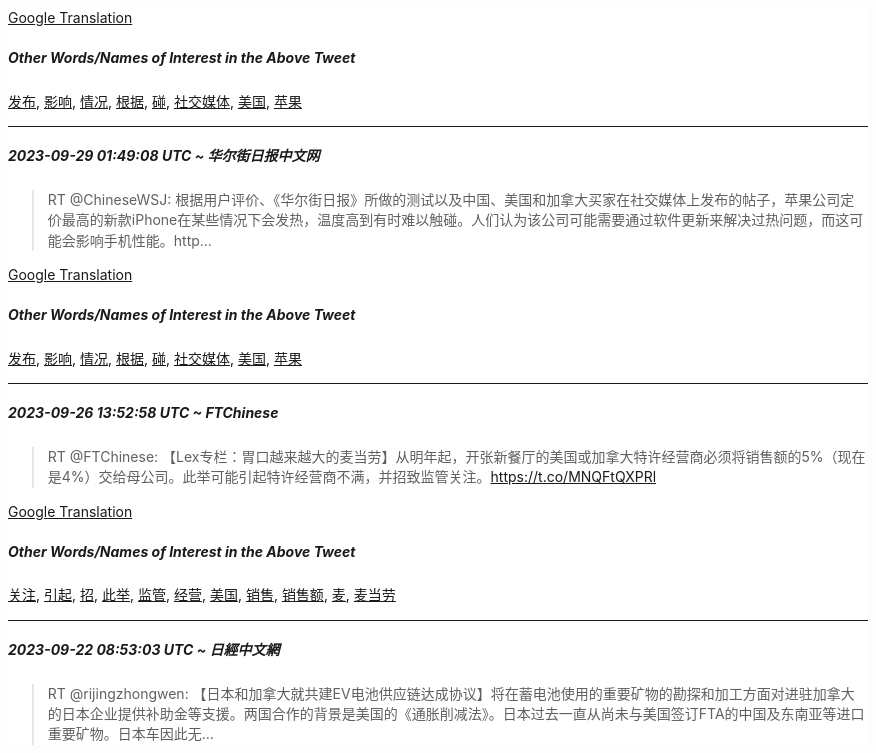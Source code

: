 [Google Translation](https://translate.google.com/?hi=en&tab=TT&sl=zh-CN&tl=en&op=translate&text=RT+%40ChineseWSJ%3A+%23%E7%83%AD%E6%96%87%E5%9B%9E%E9%A1%BE+%E6%A0%B9%E6%8D%AE%E7%94%A8%E6%88%B7%E8%AF%84%E4%BB%B7%E3%80%81%E3%80%8A%E5%8D%8E%E5%B0%94%E8%A1%97%E6%97%A5%E6%8A%A5%E3%80%8B%E6%89%80%E5%81%9A%E7%9A%84%E6%B5%8B%E8%AF%95%E4%BB%A5%E5%8F%8A%E4%B8%AD%E5%9B%BD%E3%80%81%E7%BE%8E%E5%9B%BD%E5%92%8C%E5%8A%A0%E6%8B%BF%E5%A4%A7%E4%B9%B0%E5%AE%B6%E5%9C%A8%E7%A4%BE%E4%BA%A4%E5%AA%92%E4%BD%93%E4%B8%8A%E5%8F%91%E5%B8%83%E7%9A%84%E5%B8%96%E5%AD%90%EF%BC%8C%E8%8B%B9%E6%9E%9C%E5%85%AC%E5%8F%B8%E5%AE%9A%E4%BB%B7%E6%9C%80%E9%AB%98%E7%9A%84%E6%96%B0%E6%AC%BEiPhone%E5%9C%A8%E6%9F%90%E4%BA%9B%E6%83%85%E5%86%B5%E4%B8%8B%E4%BC%9A%E5%8F%91%E7%83%AD%EF%BC%8C%E6%B8%A9%E5%BA%A6%E9%AB%98%E5%88%B0%E6%9C%89%E6%97%B6%E9%9A%BE%E4%BB%A5%E8%A7%A6%E7%A2%B0%E3%80%82%E4%BA%BA%E4%BB%AC%E8%AE%A4%E4%B8%BA%E8%AF%A5%E5%85%AC%E5%8F%B8%E5%8F%AF%E8%83%BD%E9%9C%80%E8%A6%81%E9%80%9A%E8%BF%87%E8%BD%AF%E4%BB%B6%E6%9B%B4%E6%96%B0%E6%9D%A5%E8%A7%A3%E5%86%B3%E8%BF%87%E7%83%AD%E9%97%AE%E9%A2%98%EF%BC%8C%E8%80%8C%E8%BF%99%E5%8F%AF%E8%83%BD%E4%BC%9A%E5%BD%B1%E5%93%8D%E6%89%8B%E6%9C%BA%E6%80%A7%E2%80%A6)
##### Other Words/Names of Interest in the Above Tweet
[发布](发布.md), [影响](影响.md), [情况](情况.md), [根据](根据.md), [碰](碰.md), [社交媒体](社交媒体.md), [美国](美国.md), [苹果](苹果.md)
___
##### 2023-09-29 01:49:08 UTC ~ 华尔街日报中文网
> RT @ChineseWSJ: 根据用户评价、《华尔街日报》所做的测试以及中国、美国和加拿大买家在社交媒体上发布的帖子，苹果公司定价最高的新款iPhone在某些情况下会发热，温度高到有时难以触碰。人们认为该公司可能需要通过软件更新来解决过热问题，而这可能会影响手机性能。http…

[Google Translation](https://translate.google.com/?hi=en&tab=TT&sl=zh-CN&tl=en&op=translate&text=RT+%40ChineseWSJ%3A+%E6%A0%B9%E6%8D%AE%E7%94%A8%E6%88%B7%E8%AF%84%E4%BB%B7%E3%80%81%E3%80%8A%E5%8D%8E%E5%B0%94%E8%A1%97%E6%97%A5%E6%8A%A5%E3%80%8B%E6%89%80%E5%81%9A%E7%9A%84%E6%B5%8B%E8%AF%95%E4%BB%A5%E5%8F%8A%E4%B8%AD%E5%9B%BD%E3%80%81%E7%BE%8E%E5%9B%BD%E5%92%8C%E5%8A%A0%E6%8B%BF%E5%A4%A7%E4%B9%B0%E5%AE%B6%E5%9C%A8%E7%A4%BE%E4%BA%A4%E5%AA%92%E4%BD%93%E4%B8%8A%E5%8F%91%E5%B8%83%E7%9A%84%E5%B8%96%E5%AD%90%EF%BC%8C%E8%8B%B9%E6%9E%9C%E5%85%AC%E5%8F%B8%E5%AE%9A%E4%BB%B7%E6%9C%80%E9%AB%98%E7%9A%84%E6%96%B0%E6%AC%BEiPhone%E5%9C%A8%E6%9F%90%E4%BA%9B%E6%83%85%E5%86%B5%E4%B8%8B%E4%BC%9A%E5%8F%91%E7%83%AD%EF%BC%8C%E6%B8%A9%E5%BA%A6%E9%AB%98%E5%88%B0%E6%9C%89%E6%97%B6%E9%9A%BE%E4%BB%A5%E8%A7%A6%E7%A2%B0%E3%80%82%E4%BA%BA%E4%BB%AC%E8%AE%A4%E4%B8%BA%E8%AF%A5%E5%85%AC%E5%8F%B8%E5%8F%AF%E8%83%BD%E9%9C%80%E8%A6%81%E9%80%9A%E8%BF%87%E8%BD%AF%E4%BB%B6%E6%9B%B4%E6%96%B0%E6%9D%A5%E8%A7%A3%E5%86%B3%E8%BF%87%E7%83%AD%E9%97%AE%E9%A2%98%EF%BC%8C%E8%80%8C%E8%BF%99%E5%8F%AF%E8%83%BD%E4%BC%9A%E5%BD%B1%E5%93%8D%E6%89%8B%E6%9C%BA%E6%80%A7%E8%83%BD%E3%80%82http%E2%80%A6)
##### Other Words/Names of Interest in the Above Tweet
[发布](发布.md), [影响](影响.md), [情况](情况.md), [根据](根据.md), [碰](碰.md), [社交媒体](社交媒体.md), [美国](美国.md), [苹果](苹果.md)
___
##### 2023-09-26 13:52:58 UTC ~ FTChinese
> RT @FTChinese: 【Lex专栏：胃口越来越大的麦当劳】从明年起，开张新餐厅的美国或加拿大特许经营商必须将销售额的5%（现在是4%）交给母公司。此举可能引起特许经营商不满，并招致监管关注。https://t.co/MNQFtQXPRl

[Google Translation](https://translate.google.com/?hi=en&tab=TT&sl=zh-CN&tl=en&op=translate&text=RT+%40FTChinese%3A+%E3%80%90Lex%E4%B8%93%E6%A0%8F%EF%BC%9A%E8%83%83%E5%8F%A3%E8%B6%8A%E6%9D%A5%E8%B6%8A%E5%A4%A7%E7%9A%84%E9%BA%A6%E5%BD%93%E5%8A%B3%E3%80%91%E4%BB%8E%E6%98%8E%E5%B9%B4%E8%B5%B7%EF%BC%8C%E5%BC%80%E5%BC%A0%E6%96%B0%E9%A4%90%E5%8E%85%E7%9A%84%E7%BE%8E%E5%9B%BD%E6%88%96%E5%8A%A0%E6%8B%BF%E5%A4%A7%E7%89%B9%E8%AE%B8%E7%BB%8F%E8%90%A5%E5%95%86%E5%BF%85%E9%A1%BB%E5%B0%86%E9%94%80%E5%94%AE%E9%A2%9D%E7%9A%845%25%EF%BC%88%E7%8E%B0%E5%9C%A8%E6%98%AF4%25%EF%BC%89%E4%BA%A4%E7%BB%99%E6%AF%8D%E5%85%AC%E5%8F%B8%E3%80%82%E6%AD%A4%E4%B8%BE%E5%8F%AF%E8%83%BD%E5%BC%95%E8%B5%B7%E7%89%B9%E8%AE%B8%E7%BB%8F%E8%90%A5%E5%95%86%E4%B8%8D%E6%BB%A1%EF%BC%8C%E5%B9%B6%E6%8B%9B%E8%87%B4%E7%9B%91%E7%AE%A1%E5%85%B3%E6%B3%A8%E3%80%82https%3A%2F%2Ft.co%2FMNQFtQXPRl)
##### Other Words/Names of Interest in the Above Tweet
[关注](关注.md), [引起](引起.md), [招](招.md), [此举](此举.md), [监管](监管.md), [经营](经营.md), [美国](美国.md), [销售](销售.md), [销售额](销售额.md), [麦](麦.md), [麦当劳](麦当劳.md)
___
##### 2023-09-22 08:53:03 UTC ~ 日經中文網
> RT @rijingzhongwen: 【日本和加拿大就共建EV电池供应链达成协议】将在蓄电池使用的重要矿物的勘探和加工方面对进驻加拿大的日本企业提供补助金等支援。两国合作的背景是美国的《通胀削减法》。日本过去一直从尚未与美国签订FTA的中国及东南亚等进口重要矿物。日本车因此无…
